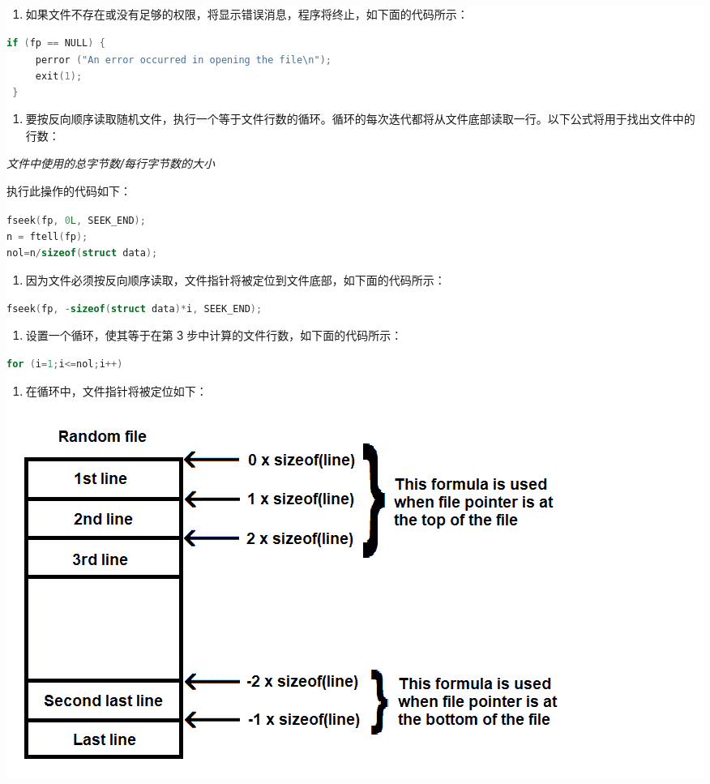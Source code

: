 1.  如果文件不存在或没有足够的权限，将显示错误消息，程序将终止，如下面的代码所示：

```cpp
if (fp == NULL) {
     perror ("An error occurred in opening the file\n");
     exit(1);
 }
```

1.  要按反向顺序读取随机文件，执行一个等于文件行数的循环。循环的每次迭代都将从文件底部读取一行。以下公式将用于找出文件中的行数：

*文件中使用的总字节数/每行字节数的大小*

执行此操作的代码如下：

```cpp
fseek(fp, 0L, SEEK_END);
n = ftell(fp);
nol=n/sizeof(struct data);
```

1.  因为文件必须按反向顺序读取，文件指针将被定位到文件底部，如下面的代码所示：

```cpp
fseek(fp, -sizeof(struct data)*i, SEEK_END); 
```

1.  设置一个循环，使其等于在第 3 步中计算的文件行数，如下面的代码所示：

```cpp
for (i=1;i<=nol;i++)
```

1.  在循环中，文件指针将被定位如下：

![](img/99311de4-d388-4a5f-b870-cab7ceffb01c.png)
